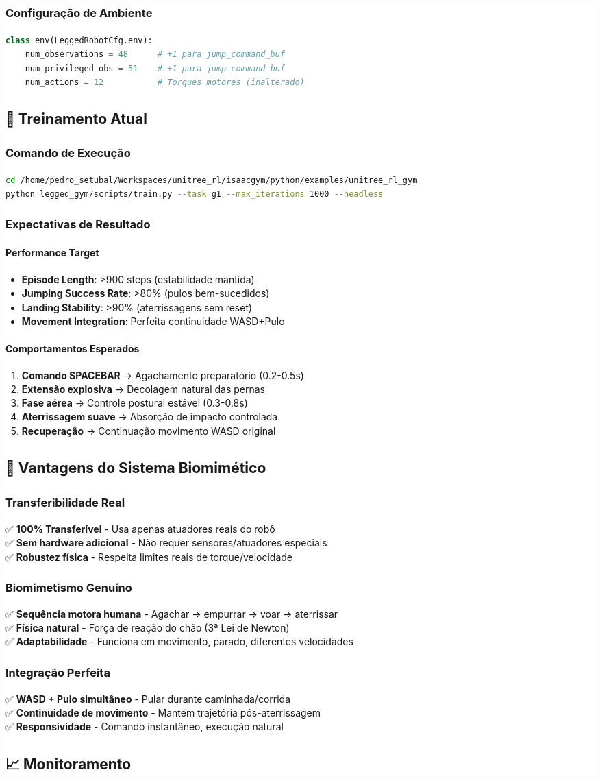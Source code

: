 ### Configuração de Ambiente
```python
class env(LeggedRobotCfg.env):
    num_observations = 48      # +1 para jump_command_buf
    num_privileged_obs = 51    # +1 para jump_command_buf  
    num_actions = 12           # Torques motores (inalterado)
```

## 🚀 Treinamento Atual

### Comando de Execução
```bash
cd /home/pedro_setubal/Workspaces/unitree_rl/isaacgym/python/examples/unitree_rl_gym
python legged_gym/scripts/train.py --task g1 --max_iterations 1000 --headless
```

### Expectativas de Resultado

#### Performance Target
- **Episode Length**: >900 steps (estabilidade mantida)
- **Jumping Success Rate**: >80% (pulos bem-sucedidos)
- **Landing Stability**: >90% (aterrissagens sem reset)
- **Movement Integration**: Perfeita continuidade WASD+Pulo

#### Comportamentos Esperados
1. **Comando SPACEBAR** → Agachamento preparatório (0.2-0.5s)
2. **Extensão explosiva** → Decolagem natural das pernas
3. **Fase aérea** → Controle postural estável (0.3-0.8s)
4. **Aterrissagem suave** → Absorção de impacto controlada
5. **Recuperação** → Continuação movimento WASD original

## 🌟 Vantagens do Sistema Biomimético

### Transferibilidade Real
✅ **100% Transferível** - Usa apenas atuadores reais do robô  
✅ **Sem hardware adicional** - Não requer sensores/atuadores especiais  
✅ **Robustez física** - Respeita limites reais de torque/velocidade

### Biomimetismo Genuíno  
✅ **Sequência motora humana** - Agachar → empurrar → voar → aterrissar  
✅ **Física natural** - Força de reação do chão (3ª Lei de Newton)  
✅ **Adaptabilidade** - Funciona em movimento, parado, diferentes velocidades

### Integração Perfeita
✅ **WASD + Pulo simultâneo** - Pular durante caminhada/corrida  
✅ **Continuidade de movimento** - Mantém trajetória pós-aterrissagem  
✅ **Responsividade** - Comando instantâneo, execução natural

## 📈 Monitoramento
